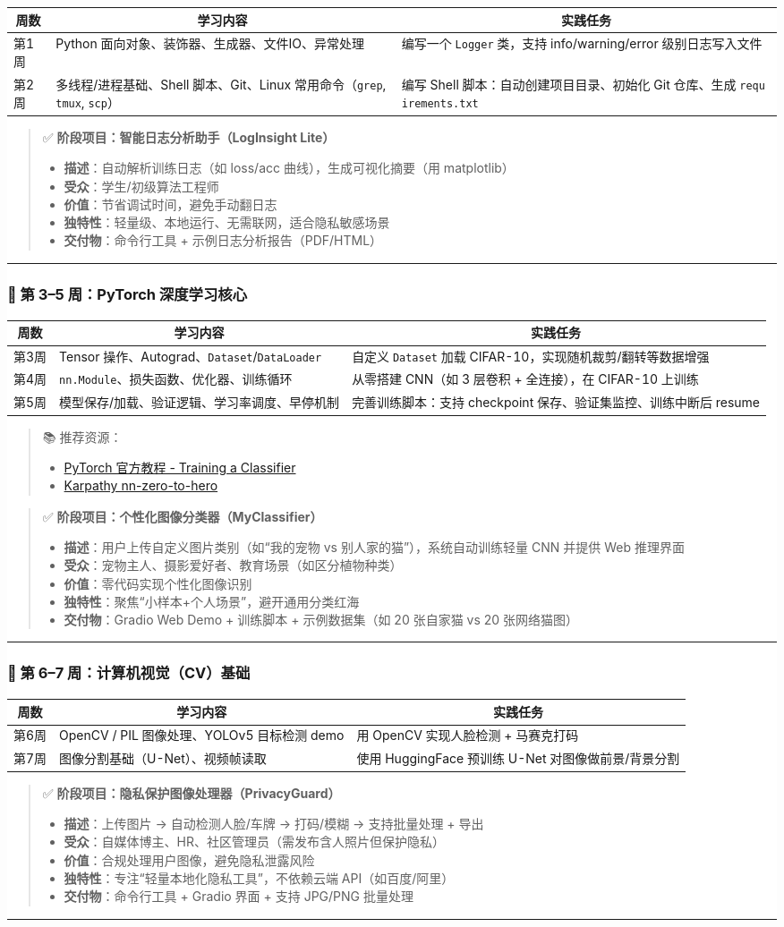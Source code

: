 | 周数  | 学习内容                                                     | 实践任务                                                     |
| ----- | ------------------------------------------------------------ | ------------------------------------------------------------ |
| 第1周 | Python 面向对象、装饰器、生成器、文件IO、异常处理            | 编写一个 `Logger` 类，支持 info/warning/error 级别日志写入文件 |
| 第2周 | 多线程/进程基础、Shell 脚本、Git、Linux 常用命令（`grep`, `tmux`, `scp`） | 编写 Shell 脚本：自动创建项目目录、初始化 Git 仓库、生成 `requirements.txt` |

> ✅ **阶段项目：智能日志分析助手（LogInsight Lite）**  
> - **描述**：自动解析训练日志（如 loss/acc 曲线），生成可视化摘要（用 matplotlib）  
> - **受众**：学生/初级算法工程师  
> - **价值**：节省调试时间，避免手动翻日志  
> - **独特性**：轻量级、本地运行、无需联网，适合隐私敏感场景  
> - **交付物**：命令行工具 + 示例日志分析报告（PDF/HTML）

---

### 🔹 第 3–5 周：PyTorch 深度学习核心

| 周数  | 学习内容                                      | 实践任务                                                     |
| ----- | --------------------------------------------- | ------------------------------------------------------------ |
| 第3周 | Tensor 操作、Autograd、`Dataset`/`DataLoader` | 自定义 `Dataset` 加载 CIFAR-10，实现随机裁剪/翻转等数据增强  |
| 第4周 | `nn.Module`、损失函数、优化器、训练循环       | 从零搭建 CNN（如 3 层卷积 + 全连接），在 CIFAR-10 上训练     |
| 第5周 | 模型保存/加载、验证逻辑、学习率调度、早停机制 | 完善训练脚本：支持 checkpoint 保存、验证集监控、训练中断后 resume |

> 📚 推荐资源：  
> - [PyTorch 官方教程 - Training a Classifier](https://pytorch.org/tutorials/beginner/blitz/cifar10_tutorial.html)  
> - [Karpathy nn-zero-to-hero](https://karpathy.ai/zero-to-hero.html)

> ✅ **阶段项目：个性化图像分类器（MyClassifier）**  
> - **描述**：用户上传自定义图片类别（如“我的宠物 vs 别人家的猫”），系统自动训练轻量 CNN 并提供 Web 推理界面  
> - **受众**：宠物主人、摄影爱好者、教育场景（如区分植物种类）  
> - **价值**：零代码实现个性化图像识别  
> - **独特性**：聚焦“小样本+个人场景”，避开通用分类红海  
> - **交付物**：Gradio Web Demo + 训练脚本 + 示例数据集（如 20 张自家猫 vs 20 张网络猫图）

---

### 🔹 第 6–7 周：计算机视觉（CV）基础

| 周数  | 学习内容                                    | 实践任务                                            |
| ----- | ------------------------------------------- | --------------------------------------------------- |
| 第6周 | OpenCV / PIL 图像处理、YOLOv5 目标检测 demo | 用 OpenCV 实现人脸检测 + 马赛克打码                 |
| 第7周 | 图像分割基础（U-Net）、视频帧读取           | 使用 HuggingFace 预训练 U-Net 对图像做前景/背景分割 |

> ✅ **阶段项目：隐私保护图像处理器（PrivacyGuard）**  
> - **描述**：上传图片 → 自动检测人脸/车牌 → 打码/模糊 → 支持批量处理 + 导出  
> - **受众**：自媒体博主、HR、社区管理员（需发布含人照片但保护隐私）  
> - **价值**：合规处理用户图像，避免隐私泄露风险  
> - **独特性**：专注“轻量本地化隐私工具”，不依赖云端 API（如百度/阿里）  
> - **交付物**：命令行工具 + Gradio 界面 + 支持 JPG/PNG 批量处理

---